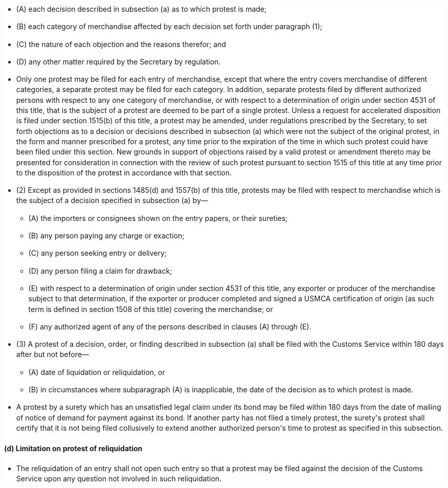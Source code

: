   * (A) each decision described in subsection (a) as to which protest is made;

  * (B) each category of merchandise affected by each decision set forth under paragraph (1);

  * (C) the nature of each objection and the reasons therefor; and

  * (D) any other matter required by the Secretary by regulation.


* Only one protest may be filed for each entry of merchandise, except that where the entry covers merchandise of different categories, a separate protest may be filed for each category. In addition, separate protests filed by different authorized persons with respect to any one category of merchandise, or with respect to a determination of origin under section 4531 of this title, that is the subject of a protest are deemed to be part of a single protest. Unless a request for accelerated disposition is filed under section 1515(b) of this title, a protest may be amended, under regulations prescribed by the Secretary, to set forth objections as to a decision or decisions described in subsection (a) which were not the subject of the original protest, in the form and manner prescribed for a protest, any time prior to the expiration of the time in which such protest could have been filed under this section. New grounds in support of objections raised by a valid protest or amendment thereto may be presented for consideration in connection with the review of such protest pursuant to section 1515 of this title at any time prior to the disposition of the protest in accordance with that section.

* (2) Except as provided in sections 1485(d) and 1557(b) of this title, protests may be filed with respect to merchandise which is the subject of a decision specified in subsection (a) by—

  * (A) the importers or consignees shown on the entry papers, or their sureties;

  * (B) any person paying any charge or exaction;

  * (C) any person seeking entry or delivery;

  * (D) any person filing a claim for drawback;

  * (E) with respect to a determination of origin under section 4531 of this title, any exporter or producer of the merchandise subject to that determination, if the exporter or producer completed and signed a USMCA certification of origin (as such term is defined in section 1508 of this title) covering the merchandise; or

  * (F) any authorized agent of any of the persons described in clauses (A) through (E).


* (3) A protest of a decision, order, or finding described in subsection (a) shall be filed with the Customs Service within 180 days after but not before—

  * (A) date of liquidation or reliquidation, or

  * (B) in circumstances where subparagraph (A) is inapplicable, the date of the decision as to which protest is made.


* A protest by a surety which has an unsatisfied legal claim under its bond may be filed within 180 days from the date of mailing of notice of demand for payment against its bond. If another party has not filed a timely protest, the surety's protest shall certify that it is not being filed collusively to extend another authorized person's time to protest as specified in this subsection.

#### (d) Limitation on protest of reliquidation
* The reliquidation of an entry shall not open such entry so that a protest may be filed against the decision of the Customs Service upon any question not involved in such reliquidation.
